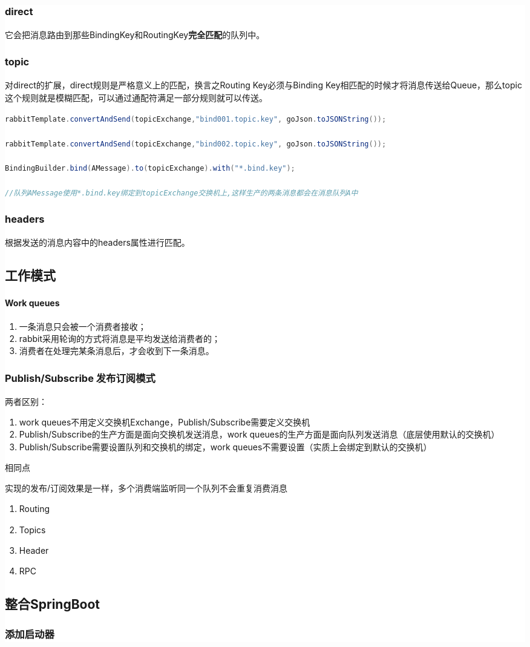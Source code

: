 ### direct

它会把消息路由到那些BindingKey和RoutingKey**完全匹配**的队列中。

### topic

对direct的扩展，direct规则是严格意义上的匹配，换言之Routing Key必须与Binding Key相匹配的时候才将消息传送给Queue，那么topic这个规则就是模糊匹配，可以通过通配符满足一部分规则就可以传送。

~~~java
rabbitTemplate.convertAndSend(topicExchange,"bind001.topic.key", goJson.toJSONString());

rabbitTemplate.convertAndSend(topicExchange,"bind002.topic.key", goJson.toJSONString());

BindingBuilder.bind(AMessage).to(topicExchange).with("*.bind.key");

//队列AMessage使用*.bind.key绑定到topicExchange交换机上,这样生产的两条消息都会在消息队列A中
~~~

### headers

根据发送的消息内容中的headers属性进行匹配。

## 工作模式

#### Work queues

1. 一条消息只会被一个消费者接收；
2. rabbit采用轮询的方式将消息是平均发送给消费者的；
3. 消费者在处理完某条消息后，才会收到下一条消息。

### Publish/Subscribe 发布订阅模式

两者区别：

1. work queues不用定义交换机Exchange，Publish/Subscribe需要定义交换机
2. Publish/Subscribe的生产方面是面向交换机发送消息，work queues的生产方面是面向队列发送消息（底层使用默认的交换机）
3. Publish/Subscribe需要设置队列和交换机的绑定，work queues不需要设置（实质上会绑定到默认的交换机）

相同点

实现的发布/订阅效果是一样，多个消费端监听同一个队列不会重复消费消息

1. Routing

2. Topics

3. Header

4. RPC

## 整合SpringBoot

### 添加启动器
